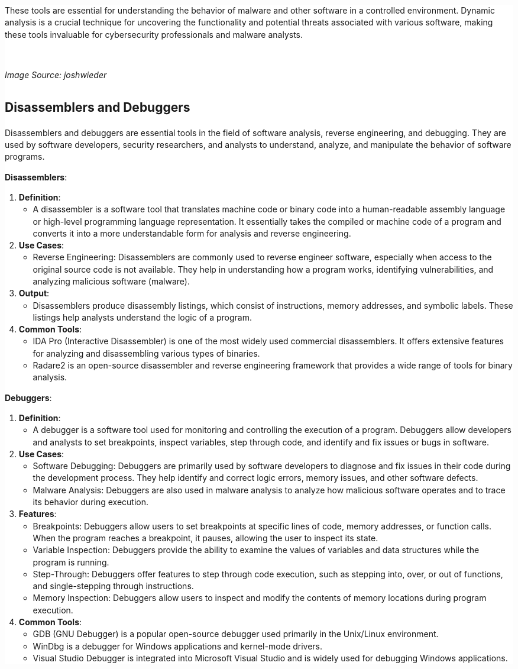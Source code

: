 These tools are essential for understanding the behavior of malware and other software in a controlled environment. Dynamic analysis is a crucial technique for uncovering the functionality and potential threats associated with various software, making these tools invaluable for cybersecurity professionals and malware analysts.

<figure><img src="https://github.com/L0WK3Y-IAAN/Security-Blog/blob/main/What%20is%20Malware%20Analysis/img/Tools%20&#x26;%20Techniques/Disassemblers%20and%20Debuggers/PE-Explorer_disassembler.jpg?raw=true" alt=""><figcaption></figcaption></figure>

_Image Source: joshwieder_

## Disassemblers and Debuggers

Disassemblers and debuggers are essential tools in the field of software analysis, reverse engineering, and debugging. They are used by software developers, security researchers, and analysts to understand, analyze, and manipulate the behavior of software programs.

**Disassemblers**:

1. **Definition**:
   * A disassembler is a software tool that translates machine code or binary code into a human-readable assembly language or high-level programming language representation. It essentially takes the compiled or machine code of a program and converts it into a more understandable form for analysis and reverse engineering.
2. **Use Cases**:
   * Reverse Engineering: Disassemblers are commonly used to reverse engineer software, especially when access to the original source code is not available. They help in understanding how a program works, identifying vulnerabilities, and analyzing malicious software (malware).
3. **Output**:
   * Disassemblers produce disassembly listings, which consist of instructions, memory addresses, and symbolic labels. These listings help analysts understand the logic of a program.
4. **Common Tools**:
   * IDA Pro (Interactive Disassembler) is one of the most widely used commercial disassemblers. It offers extensive features for analyzing and disassembling various types of binaries.
   * Radare2 is an open-source disassembler and reverse engineering framework that provides a wide range of tools for binary analysis.

**Debuggers**:

1. **Definition**:
   * A debugger is a software tool used for monitoring and controlling the execution of a program. Debuggers allow developers and analysts to set breakpoints, inspect variables, step through code, and identify and fix issues or bugs in software.
2. **Use Cases**:
   * Software Debugging: Debuggers are primarily used by software developers to diagnose and fix issues in their code during the development process. They help identify and correct logic errors, memory issues, and other software defects.
   * Malware Analysis: Debuggers are also used in malware analysis to analyze how malicious software operates and to trace its behavior during execution.
3. **Features**:
   * Breakpoints: Debuggers allow users to set breakpoints at specific lines of code, memory addresses, or function calls. When the program reaches a breakpoint, it pauses, allowing the user to inspect its state.
   * Variable Inspection: Debuggers provide the ability to examine the values of variables and data structures while the program is running.
   * Step-Through: Debuggers offer features to step through code execution, such as stepping into, over, or out of functions, and single-stepping through instructions.
   * Memory Inspection: Debuggers allow users to inspect and modify the contents of memory locations during program execution.
4. **Common Tools**:
   * GDB (GNU Debugger) is a popular open-source debugger used primarily in the Unix/Linux environment.
   * WinDbg is a debugger for Windows applications and kernel-mode drivers.
   * Visual Studio Debugger is integrated into Microsoft Visual Studio and is widely used for debugging Windows applications.